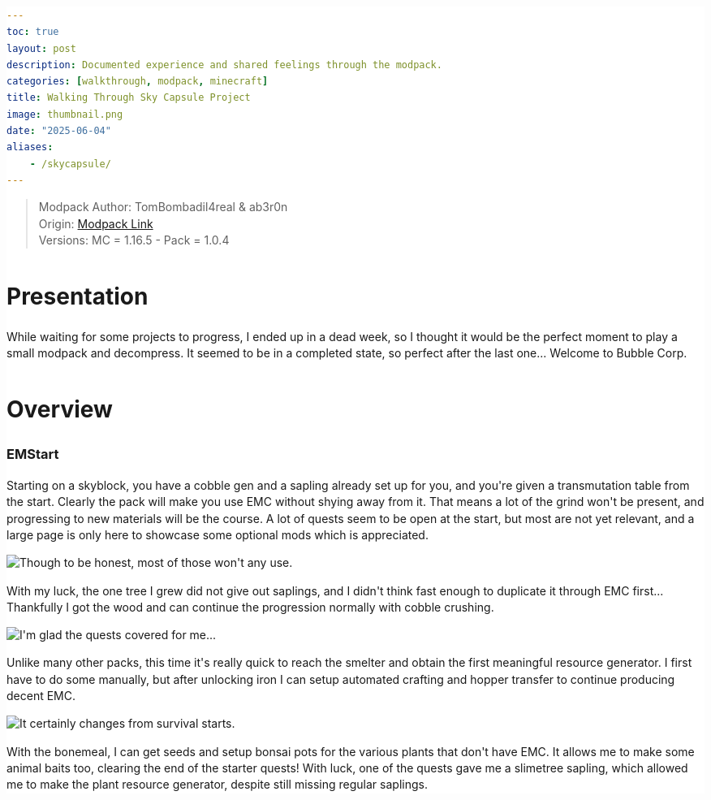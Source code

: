 ```yaml
---
toc: true
layout: post
description: Documented experience and shared feelings through the modpack.
categories: [walkthrough, modpack, minecraft]
title: Walking Through Sky Capsule Project
image: thumbnail.png
date: "2025-06-04"
aliases:
    - /skycapsule/
---
```

>Modpack Author: TomBombadil4real & ab3r0n   
Origin: [Modpack Link](https://www.curseforge.com/minecraft/modpacks/sky-capsule-project)  
Versions: MC = 1.16.5 - Pack = 1.0.4

# Presentation

While waiting for some projects to progress, I ended up in a dead week, so I thought it would be the perfect moment to play a small modpack and decompress. It seemed to be in a completed state, so perfect after the last one... Welcome to Bubble Corp.

# Overview
### EMStart

Starting on a skyblock, you have a cobble gen and a sapling already set up for you, and you're given a transmutation table from the start. Clearly the pack will make you use EMC without shying away from it. That means a lot of the grind won't be present, and progressing to new materials will be the course. A lot of quests seem to be open at the start, but most are not yet relevant, and a large page is only here to showcase some optional mods which is appreciated.

![Though to be honest, most of those won't any use.](a1)

With my luck, the one tree I grew did not give out saplings, and I didn't think fast enough to duplicate it through EMC first... Thankfully I got the wood and can continue the progression normally with cobble crushing.

![I'm glad the quests covered for me...](a2)

Unlike many other packs, this time it's really quick to reach the smelter and obtain the first meaningful resource generator. I first have to do some manually, but after unlocking iron I can setup automated crafting and hopper transfer to continue producing decent EMC.

![It certainly changes from survival starts.](a3)

With the bonemeal, I can get seeds and setup bonsai pots for the various plants that don't have EMC. It allows me to make some animal baits too, clearing the end of the starter quests! With luck, one of the quests gave me a slimetree sapling, which allowed me to make the plant resource generator, despite still missing regular saplings.
